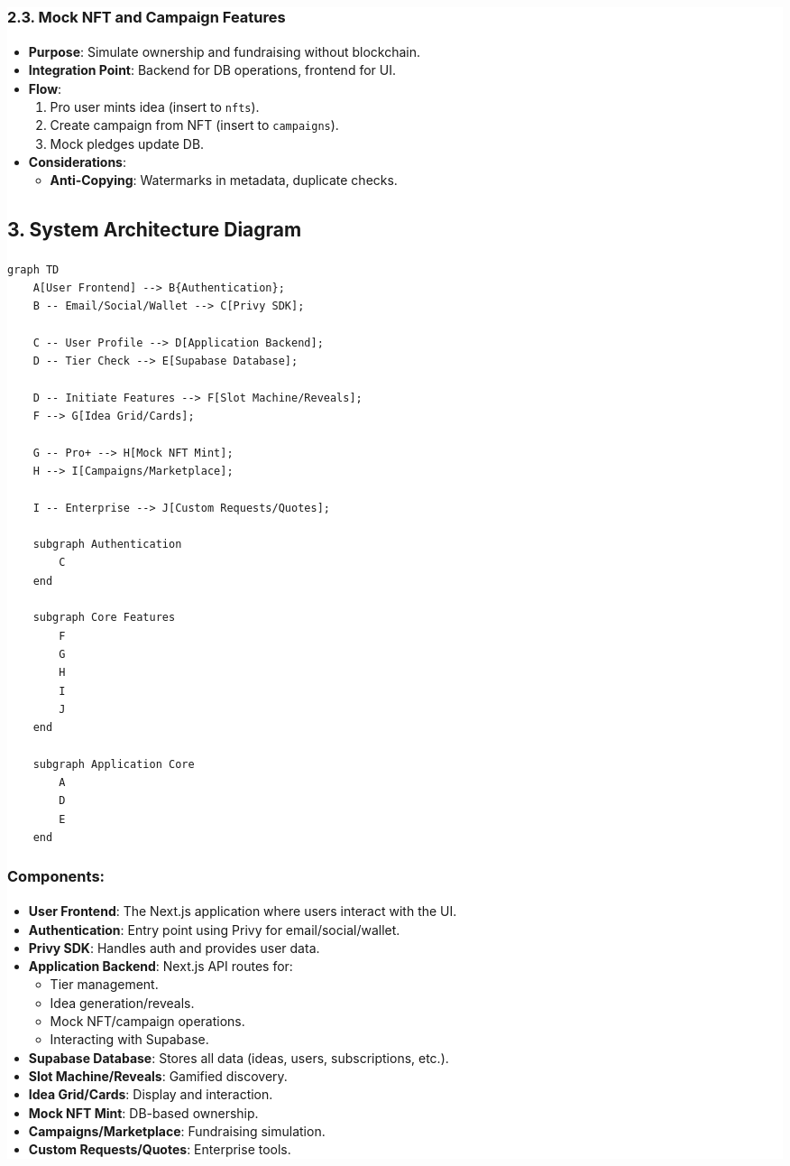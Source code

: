 ### 2.3. Mock NFT and Campaign Features

- **Purpose**: Simulate ownership and fundraising without blockchain.
- **Integration Point**: Backend for DB operations, frontend for UI.
- **Flow**:
  1.  Pro user mints idea (insert to `nfts`).
  2.  Create campaign from NFT (insert to `campaigns`).
  3.  Mock pledges update DB.
- **Considerations**:
  - **Anti-Copying**: Watermarks in metadata, duplicate checks.

## 3. System Architecture Diagram

```mermaid
graph TD
    A[User Frontend] --> B{Authentication};
    B -- Email/Social/Wallet --> C[Privy SDK];

    C -- User Profile --> D[Application Backend];
    D -- Tier Check --> E[Supabase Database];

    D -- Initiate Features --> F[Slot Machine/Reveals];
    F --> G[Idea Grid/Cards];

    G -- Pro+ --> H[Mock NFT Mint];
    H --> I[Campaigns/Marketplace];

    I -- Enterprise --> J[Custom Requests/Quotes];

    subgraph Authentication
        C
    end

    subgraph Core Features
        F
        G
        H
        I
        J
    end

    subgraph Application Core
        A
        D
        E
    end
```

### Components:

- **User Frontend**: The Next.js application where users interact with the UI.
- **Authentication**: Entry point using Privy for email/social/wallet.
- **Privy SDK**: Handles auth and provides user data.
- **Application Backend**: Next.js API routes for:
  - Tier management.
  - Idea generation/reveals.
  - Mock NFT/campaign operations.
  - Interacting with Supabase.
- **Supabase Database**: Stores all data (ideas, users, subscriptions, etc.).
- **Slot Machine/Reveals**: Gamified discovery.
- **Idea Grid/Cards**: Display and interaction.
- **Mock NFT Mint**: DB-based ownership.
- **Campaigns/Marketplace**: Fundraising simulation.
- **Custom Requests/Quotes**: Enterprise tools.